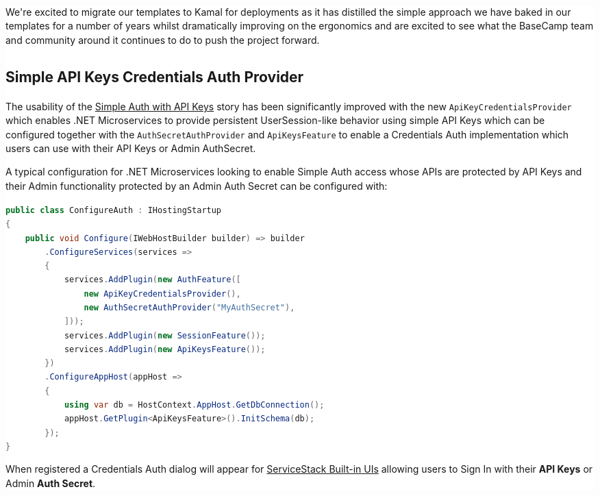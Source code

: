 We're excited to migrate our templates to Kamal for deployments as it has distilled the simple approach we have baked in our templates for a number of years whilst dramatically improving on the ergonomics and are excited to see what the BaseCamp team and community around it continues to do to push the project forward.

## Simple API Keys Credentials Auth Provider

The usability of the [Simple Auth with API Keys](/auth/admin-apikeys) story has
been significantly improved with the new `ApiKeyCredentialsProvider` which enables .NET Microservices to provide
persistent UserSession-like behavior using simple API Keys which can be configured together with the
`AuthSecretAuthProvider` and `ApiKeysFeature` to enable a Credentials Auth implementation which users can
use with their API Keys or Admin AuthSecret.

A typical configuration for .NET Microservices looking to enable Simple Auth access whose APIs are protected
by API Keys and their Admin functionality protected by an Admin Auth Secret can be configured with:

```csharp
public class ConfigureAuth : IHostingStartup
{
    public void Configure(IWebHostBuilder builder) => builder
        .ConfigureServices(services =>
        {
            services.AddPlugin(new AuthFeature([
                new ApiKeyCredentialsProvider(),
                new AuthSecretAuthProvider("MyAuthSecret"),
            ]));
            services.AddPlugin(new SessionFeature());
            services.AddPlugin(new ApiKeysFeature());
        })
        .ConfigureAppHost(appHost =>
        {
            using var db = HostContext.AppHost.GetDbConnection();
            appHost.GetPlugin<ApiKeysFeature>().InitSchema(db);
        });
}
```

When registered a Credentials Auth dialog will appear for [ServiceStack Built-in UIs](https://servicestack.net/auto-ui)
allowing users to Sign In with their **API Keys** or Admin **Auth Secret**.

